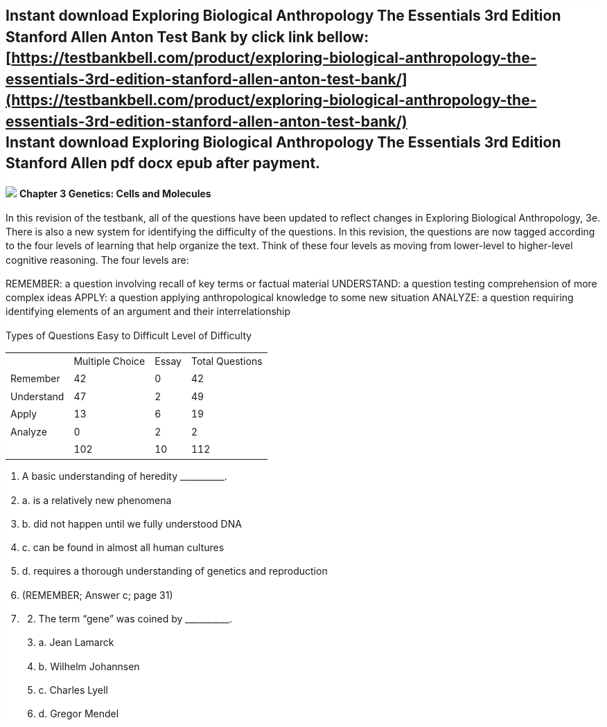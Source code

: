 Instant download **Exploring Biological Anthropology The Essentials 3rd Edition Stanford Allen Anton Test Bank** by click link bellow:  
[https://testbankbell.com/product/exploring-biological-anthropology-the-essentials-3rd-edition-stanford-allen-anton-test-bank/](https://testbankbell.com/product/exploring-biological-anthropology-the-essentials-3rd-edition-stanford-allen-anton-test-bank/)  
**Instant download Exploring Biological Anthropology The Essentials 3rd Edition Stanford Allen pdf docx epub after payment.**
-----------------------------------------------------------------------------------------------------------------------------


![](https://testbankbell.com/wp-content/uploads/2023/05/00003-325x361-1.jpg)
**Chapter 3 Genetics: Cells and Molecules**

In this revision of the testbank, all of the questions have been updated to reflect changes in Exploring Biological Anthropology, 3e. There is also a new system for identifying the difficulty of the questions. In this revision, the questions are now tagged according to the four levels of learning that help organize the text. Think of these four levels as moving from lower-level to higher-level cognitive reasoning. The four levels are:

REMEMBER: a question involving recall of key terms or factual material
UNDERSTAND: a question testing comprehension of more complex ideas
APPLY: a question applying anthropological knowledge to some new situation
ANALYZE: a question requiring identifying elements of an argument and their interrelationship

Types of Questions
Easy to Difficult Level of Difficulty


|  |  |  |  |
| --- | --- | --- | --- |
|  | Multiple Choice | Essay | Total Questions |
| Remember | 42 | 0 | 42 |
| Understand | 47 | 2 | 49 |
| Apply | 13 | 6 | 19 |
| Analyze | 0 | 2 | 2 |
|  | 102 | 10 | 112 |


1. A basic understanding of heredity \_\_\_\_\_\_\_\_\_\_.

2. a. is a relatively new phenomena
3. b. did not happen until we fully understood DNA
4. c. can be found in almost all human cultures
5. d. requires a thorough understanding of genetics and reproduction

6. (REMEMBER; Answer c; page 31)

7. 2. The term “gene” was coined by \_\_\_\_\_\_\_\_\_\_.
  
   3. a. Jean Lamarck
   4. b. Wilhelm Johannsen
   5. c. Charles Lyell
   6. d. Gregor Mendel
  